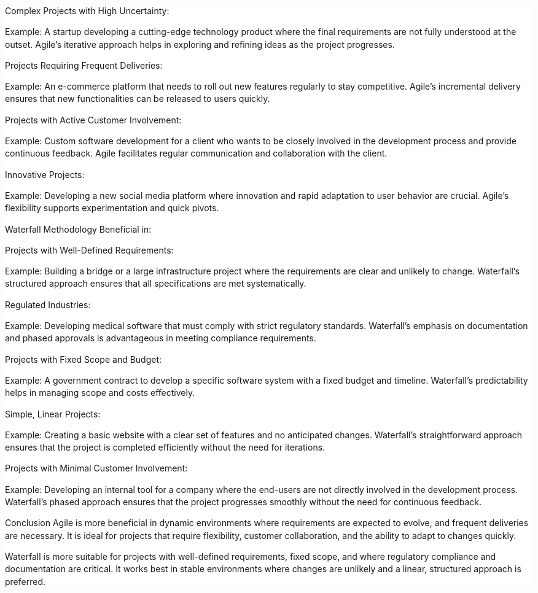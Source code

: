 Complex Projects with High Uncertainty:

Example: A startup developing a cutting-edge technology product where the final requirements are not fully understood at the outset. Agile’s iterative approach helps in exploring and refining ideas as the project progresses.

Projects Requiring Frequent Deliveries:

Example: An e-commerce platform that needs to roll out new features regularly to stay competitive. Agile’s incremental delivery ensures that new functionalities can be released to users quickly.

Projects with Active Customer Involvement:

Example: Custom software development for a client who wants to be closely involved in the development process and provide continuous feedback. Agile facilitates regular communication and collaboration with the client.

Innovative Projects:

Example: Developing a new social media platform where innovation and rapid adaptation to user behavior are crucial. Agile’s flexibility supports experimentation and quick pivots.

Waterfall Methodology
Beneficial in:

Projects with Well-Defined Requirements:

Example: Building a bridge or a large infrastructure project where the requirements are clear and unlikely to change. Waterfall’s structured approach ensures that all specifications are met systematically.

Regulated Industries:

Example: Developing medical software that must comply with strict regulatory standards. Waterfall’s emphasis on documentation and phased approvals is advantageous in meeting compliance requirements.

Projects with Fixed Scope and Budget:

Example: A government contract to develop a specific software system with a fixed budget and timeline. Waterfall’s predictability helps in managing scope and costs effectively.

Simple, Linear Projects:

Example: Creating a basic website with a clear set of features and no anticipated changes. Waterfall’s straightforward approach ensures that the project is completed efficiently without the need for iterations.

Projects with Minimal Customer Involvement:

Example: Developing an internal tool for a company where the end-users are not directly involved in the development process. Waterfall’s phased approach ensures that the project progresses smoothly without the need for continuous feedback.

Conclusion
Agile is more beneficial in dynamic environments where requirements are expected to evolve, and frequent deliveries are necessary. It is ideal for projects that require flexibility, customer collaboration, and the ability to adapt to changes quickly.

Waterfall is more suitable for projects with well-defined requirements, fixed scope, and where regulatory compliance and documentation are critical. It works best in stable environments where changes are unlikely and a linear, structured approach is preferred.
